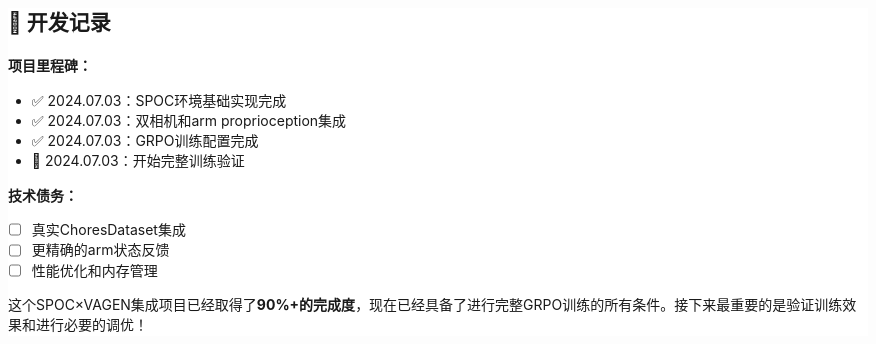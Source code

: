 ## 📝 开发记录

**项目里程碑：**
- ✅ 2024.07.03：SPOC环境基础实现完成
- ✅ 2024.07.03：双相机和arm proprioception集成
- ✅ 2024.07.03：GRPO训练配置完成
- 🔄 2024.07.03：开始完整训练验证

**技术债务：**
- [ ] 真实ChoresDataset集成
- [ ] 更精确的arm状态反馈
- [ ] 性能优化和内存管理

这个SPOC×VAGEN集成项目已经取得了**90%+的完成度**，现在已经具备了进行完整GRPO训练的所有条件。接下来最重要的是验证训练效果和进行必要的调优！
